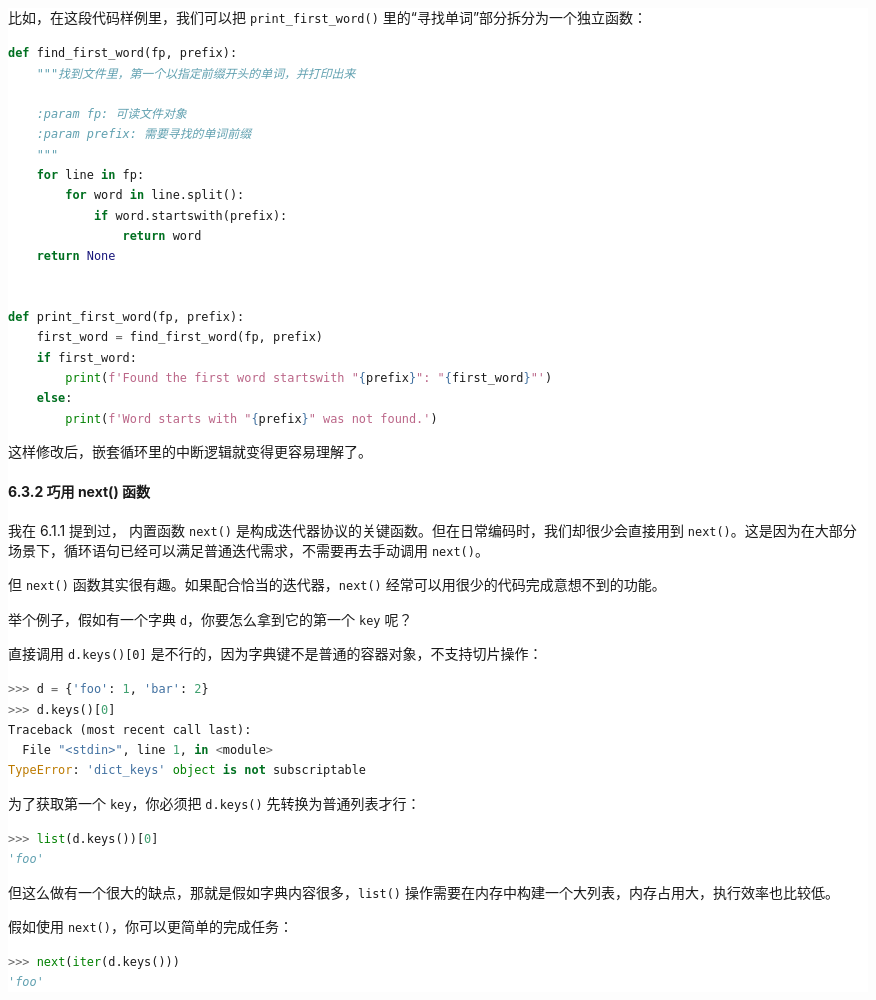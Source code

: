 比如，在这段代码样例里，我们可以把 `print_first_word()` 里的“寻找单词”部分拆分为一个独立函数：

```python
def find_first_word(fp, prefix):
    """找到文件里，第一个以指定前缀开头的单词，并打印出来

    :param fp: 可读文件对象
    :param prefix: 需要寻找的单词前缀
    """
    for line in fp:
        for word in line.split():
            if word.startswith(prefix):
                return word
    return None


def print_first_word(fp, prefix):
    first_word = find_first_word(fp, prefix)
    if first_word:
        print(f'Found the first word startswith "{prefix}": "{first_word}"')
    else:
        print(f'Word starts with "{prefix}" was not found.')
```

这样修改后，嵌套循环里的中断逻辑就变得更容易理解了。

#### 6.3.2 巧用 next() 函数

我在 6.1.1 提到过， 内置函数 `next()` 是构成迭代器协议的关键函数。但在日常编码时，我们却很少会直接用到 `next()`。这是因为在大部分场景下，循环语句已经可以满足普通迭代需求，不需要再去手动调用 `next()`。

但 `next()` 函数其实很有趣。如果配合恰当的迭代器，`next()` 经常可以用很少的代码完成意想不到的功能。

举个例子，假如有一个字典 `d`，你要怎么拿到它的第一个 `key` 呢？

直接调用 `d.keys()[0]` 是不行的，因为字典键不是普通的容器对象，不支持切片操作：

```python
>>> d = {'foo': 1, 'bar': 2}
>>> d.keys()[0]
Traceback (most recent call last):
  File "<stdin>", line 1, in <module>
TypeError: 'dict_keys' object is not subscriptable
```

为了获取第一个 `key`，你必须把 `d.keys()` 先转换为普通列表才行：

```python
>>> list(d.keys())[0]
'foo'
```

但这么做有一个很大的缺点，那就是假如字典内容很多，`list()` 操作需要在内存中构建一个大列表，内存占用大，执行效率也比较低。

假如使用 `next()`，你可以更简单的完成任务：

```python
>>> next(iter(d.keys()))
'foo'
```
